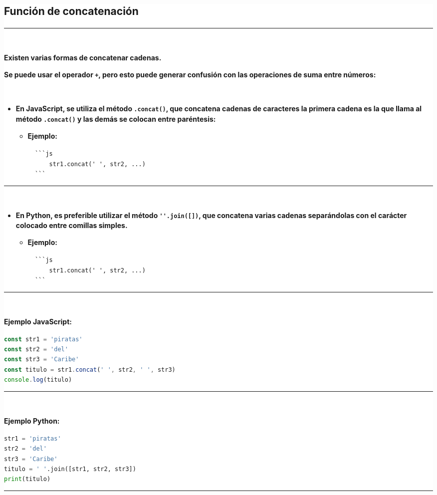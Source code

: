 ## **Función de concatenación**

---

<br>

**Existen varias formas de concatenar cadenas.**

**Se puede usar el operador `+`, pero esto puede generar confusión con las operaciones de suma entre números:**

<br>

- **En JavaScript, se utiliza el método `.concat()`, que concatena cadenas de caracteres la primera cadena es la que llama al método `.concat()` y las demás se colocan entre paréntesis:**

    - **Ejemplo:**

            ```js
                str1.concat(' ', str2, ...)
            ```
---            
            
<br>            

- **En Python, es preferible utilizar el método `''.join([])`, que concatena varias cadenas separándolas con el carácter colocado entre comillas simples.**

    - **Ejemplo:**

            ```js
                str1.concat(' ', str2, ...)
            ```
---            
     
<br>

**Ejemplo JavaScript:**

```js
const str1 = 'piratas'
const str2 = 'del'
const str3 = 'Caribe'
const titulo = str1.concat(' ', str2, ' ', str3)
console.log(titulo)
```

---

<br>

**Ejemplo Python:**

```Python
str1 = 'piratas'
str2 = 'del'
str3 = 'Caribe'
titulo = ' '.join([str1, str2, str3])
print(titulo)
```

---